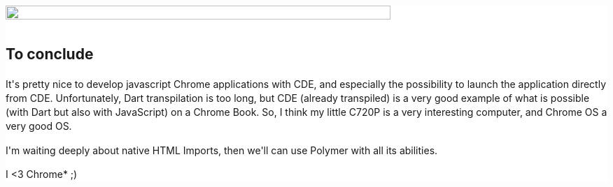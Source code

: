 <img src="https://github.com/k33g/k33g.github.com/raw/master/images/chromeapp-15.png" height="80%" width="80%">

## To conclude

It's pretty nice to develop javascript Chrome applications with CDE, and especially the possibility to launch the application directly from CDE. Unfortunately, Dart transpilation is too long, but CDE (already transpiled) is a very good example of what is possible (with Dart but also with JavaScript) on a Chrome Book. So, I think my little C720P is a very interesting computer, and Chrome OS a very good OS.

I'm waiting deeply about native HTML Imports, then we'll can use Polymer with all its abilities.

I <3 Chrome* ;)
